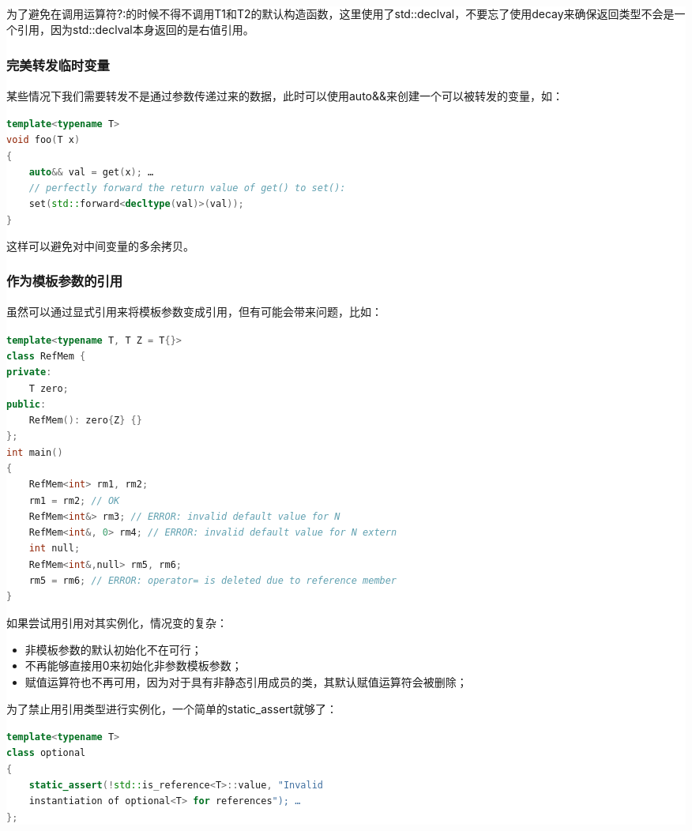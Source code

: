 为了避免在调用运算符?:的时候不得不调用T1和T2的默认构造函数，这里使用了std::declval，不要忘了使用decay来确保返回类型不会是一个引用，因为std::declval本身返回的是右值引用。

### 完美转发临时变量

某些情况下我们需要转发不是通过参数传递过来的数据，此时可以使用auto&&来创建一个可以被转发的变量，如：

```c++
template<typename T>
void foo(T x)
{
    auto&& val = get(x); …
    // perfectly forward the return value of get() to set():
    set(std::forward<decltype(val)>(val));
}
```

这样可以避免对中间变量的多余拷贝。

### 作为模板参数的引用

虽然可以通过显式引用来将模板参数变成引用，但有可能会带来问题，比如：

```c++
template<typename T, T Z = T{}>
class RefMem {
private:
 	T zero;
public:
    RefMem(): zero{Z} {}
};
int main()
{
    RefMem<int> rm1, rm2;
    rm1 = rm2; // OK
    RefMem<int&> rm3; // ERROR: invalid default value for N
    RefMem<int&, 0> rm4; // ERROR: invalid default value for N extern
    int null;
    RefMem<int&,null> rm5, rm6;
    rm5 = rm6; // ERROR: operator= is deleted due to reference member
}
```

如果尝试用引用对其实例化，情况变的复杂：

- 非模板参数的默认初始化不在可行；
- 不再能够直接用0来初始化非参数模板参数；
- 赋值运算符也不再可用，因为对于具有非静态引用成员的类，其默认赋值运算符会被删除；

为了禁止用引用类型进行实例化，一个简单的static_assert就够了：

```c++
template<typename T>
class optional
{
    static_assert(!std::is_reference<T>::value, "Invalid
    instantiation of optional<T> for references"); …
};
```
